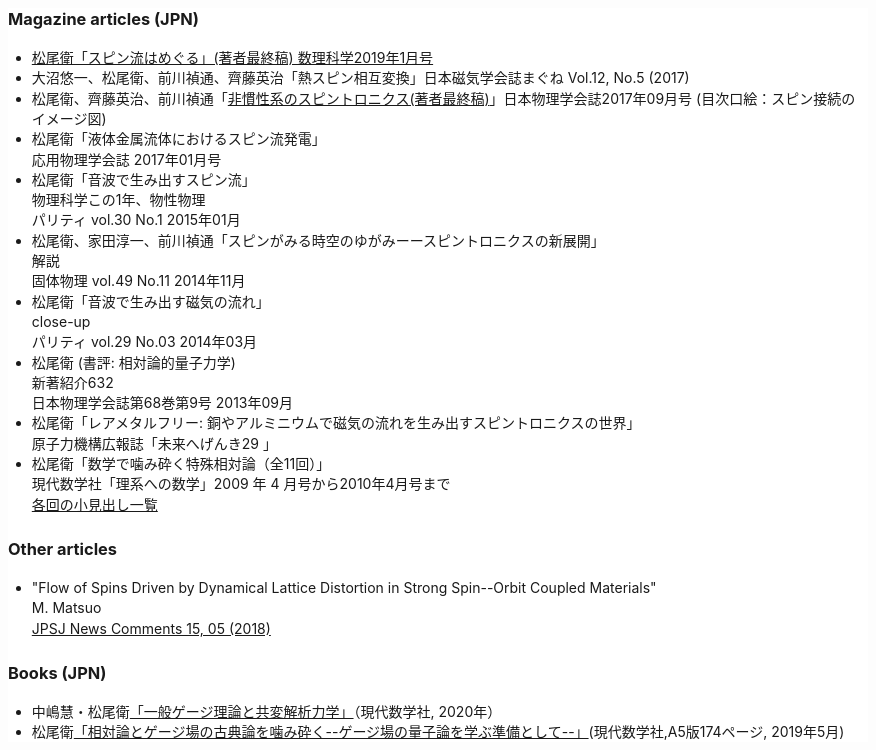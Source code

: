 ### Magazine articles (JPN)

- [松尾衛「スピン流はめぐる」(著者最終稿) 数理科学2019年1月号](http://mmatsuo.com/wp-content/uploads/2019/04/matsuo_180910_submitted.pdf)
- 大沼悠一、松尾衛、前川禎通、齊藤英治「熱スピン相互変換」日本磁気学会誌まぐね Vol.12, No.5 (2017)
- 松尾衛、齊藤英治、前川禎通「[非慣性系のスピントロニクス(著者最終稿)](http://mmatsuo.com/wp-content/uploads/2017/12/d885f4ddeaf224943a2d9cf9baff9eed.pdf)」日本物理学会誌2017年09月号 (目次口絵：スピン接続のイメージ図)
- 松尾衛「液体金属流体におけるスピン流発電」  
応用物理学会誌 2017年01月号
- 松尾衛「音波で生み出すスピン流」  
物理科学この1年、物性物理  
パリティ vol.30 No.1 2015年01月
- 松尾衛、家田淳一、前川禎通「スピンがみる時空のゆがみーースピントロニクスの新展開」  
解説  
固体物理 vol.49 No.11 2014年11月
- 松尾衛「音波で生み出す磁気の流れ」  
close-up  
パリティ vol.29 No.03 2014年03月
- 松尾衛 (書評: 相対論的量子力学)  
新著紹介632  
日本物理学会誌第68巻第9号 2013年09月
- 松尾衛「レアメタルフリー: 銅やアルミニウムで磁気の流れを生み出すスピントロニクスの世界」  
原子力機構広報誌「未来へげんき29 」
- 松尾衛「数学で噛み砕く特殊相対論（全11回）」  
現代数学社「理系への数学」2009 年 4 月号から2010年4月号まで  
[各回の小見出し一覧](https://sites.google.com/site/mamorumatsuo/publication/relativity)

### Other articles

- "Flow of Spins Driven by Dynamical Lattice Distortion in Strong Spin--Orbit Coupled Materials"  
M. Matsuo  
[JPSJ News Comments 15, 05 (2018)](https://journals.jps.jp/doi/full/10.7566/JPSJNC.15.05)

### Books (JPN)

- 中嶋慧・松尾衛[「一般ゲージ理論と共変解析力学」](http://mmatsuo.com/cam/)（現代数学社, 2020年）
- 松尾衛[「相対論とゲージ場の古典論を噛み砕く--ゲージ場の量子論を学ぶ準備として--」](https://www.gensu.jp/product/%E7%9B%B8%E5%AF%BE%E8%AB%96%E3%81%A8%E3%82%B2%E3%83%BC%E3%82%B8%E5%A0%B4%E3%81%AE%E5%8F%A4%E5%85%B8%E8%AB%96%E3%82%92%E5%99%9B%E3%81%BF%E7%A0%95%E3%81%8F-%E3%82%B2%E3%83%BC%E3%82%B8%E5%A0%B4/)(現代数学社,A5版174ページ, 2019年5月)
